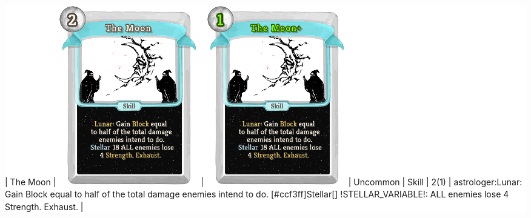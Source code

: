 | The Moon | ![](small-card-images/TheMoon.png) | ![](small-card-images/TheMoonPlus.png) | Uncommon | Skill | 2(1) | astrologer:Lunar: Gain Block equal to half of the total damage enemies intend to do. [#ccf3ff]Stellar[] !STELLAR_VARIABLE!: ALL enemies lose 4 Strength. Exhaust. |